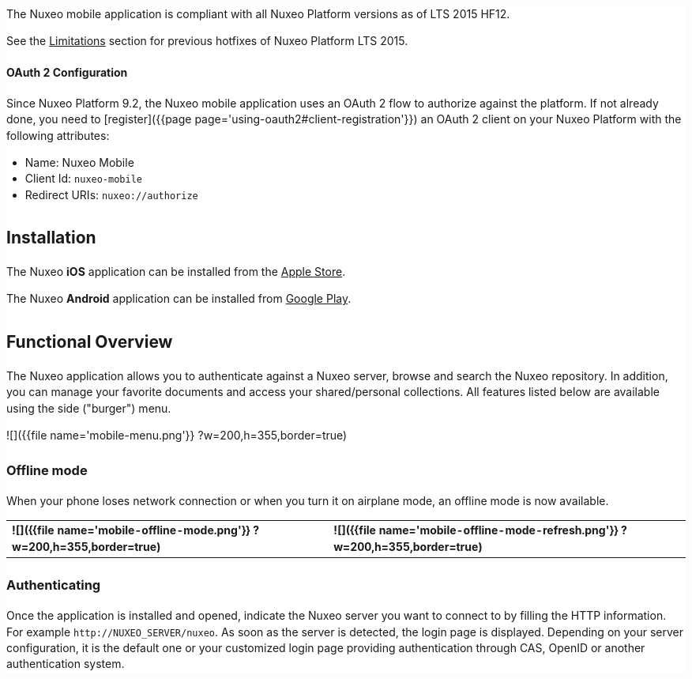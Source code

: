 The Nuxeo mobile application is compliant with all Nuxeo Platform versions as of LTS 2015 HF12.

See the [Limitations](#limitations) section for previous hotfixes of Nuxeo Platform LTS 2015.

#### OAuth 2 Configuration

Since Nuxeo Platform 9.2, the Nuxeo mobile application uses an OAuth&nbsp;2 flow to authorize against the platform. If not already done, you need to [register]({{page page='using-oauth2#client-registration'}}) an OAuth&nbsp;2 client on your Nuxeo Platform with the following attributes:

* Name: Nuxeo Mobile
* Client Id: `nuxeo-mobile`
* Redirect URIs: `nuxeo://authorize`

## Installation

The Nuxeo **iOS** application can be installed from the [Apple Store](https://itunes.apple.com/app/apple-store/id1103802613?mt=8).

The Nuxeo **Android** application can be installed from [Google Play](https://play.google.com/store/apps/details?id=com.nuxeomobile).

## Functional Overview

The Nuxeo application allows you to authenticate against a Nuxeo server, browse and search the Nuxeo repository. In addition, you can manage your favorite documents and access your shared/personal collections. All features listed below are available using the side ("burger") menu.

![]({{file name='mobile-menu.png'}} ?w=200,h=355,border=true)

### Offline mode

When your phone loses network connection or when you turn it on airplane mode, an offline mode is now available.

<div>
<table class="hover" style="border: 0px;">
<tbody>
<tr>
<td colspan="1"><b>![]({{file name='mobile-offline-mode.png'}} ?w=200,h=355,border=true)</b></td>
<td colspan="1"><b>![]({{file name='mobile-offline-mode-refresh.png'}} ?w=200,h=355,border=true)</b></td>
</tr>
</tbody>
</table>
</div>

### Authenticating

Once the application is installed and opened, indicate the Nuxeo server you want to connect to by filling the HTTP information. For example `http://NUXEO_SERVER/nuxeo`. As soon as the server is detected, the login page is displayed. Depending on your server configuration, it is the default one or your customized login page providing authentication through CAS, OpenID or another authentication system.
